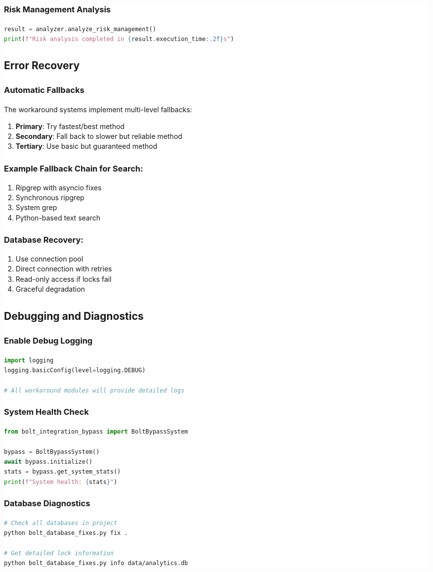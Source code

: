 ### Risk Management Analysis
```python
result = analyzer.analyze_risk_management()
print(f"Risk analysis completed in {result.execution_time:.2f}s")
```

## Error Recovery

### Automatic Fallbacks
The workaround systems implement multi-level fallbacks:

1. **Primary**: Try fastest/best method
2. **Secondary**: Fall back to slower but reliable method  
3. **Tertiary**: Use basic but guaranteed method

### Example Fallback Chain for Search:
1. Ripgrep with asyncio fixes
2. Synchronous ripgrep
3. System grep
4. Python-based text search

### Database Recovery:
1. Use connection pool
2. Direct connection with retries
3. Read-only access if locks fail
4. Graceful degradation

## Debugging and Diagnostics

### Enable Debug Logging
```python
import logging
logging.basicConfig(level=logging.DEBUG)

# All workaround modules will provide detailed logs
```

### System Health Check
```python
from bolt_integration_bypass import BoltBypassSystem

bypass = BoltBypassSystem()
await bypass.initialize()
stats = bypass.get_system_stats()
print(f"System health: {stats}")
```

### Database Diagnostics
```bash
# Check all databases in project
python bolt_database_fixes.py fix .

# Get detailed lock information
python bolt_database_fixes.py info data/analytics.db
```
